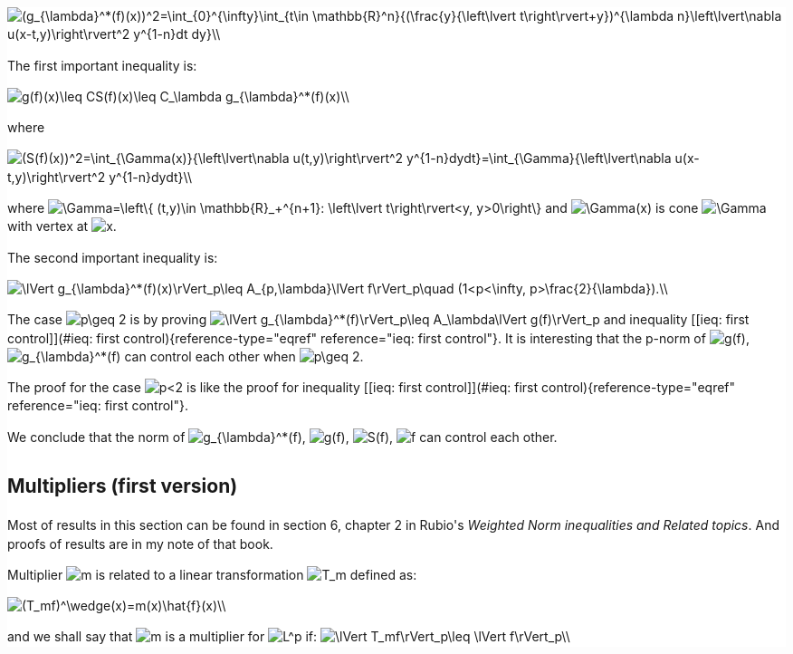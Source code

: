 <img src="https://www.zhihu.com/equation?tex=(g_{\lambda}^*(f)(x))^2=\int_{0}^{\infty}\int_{t\in \mathbb{R}^n}{(\frac{y}{\left\lvert t\right\rvert+y})^{\lambda n}\left\lvert\nabla u(x-t,y)\right\rvert^2 y^{1-n}dt dy}\\" alt="(g_{\lambda}^*(f)(x))^2=\int_{0}^{\infty}\int_{t\in \mathbb{R}^n}{(\frac{y}{\left\lvert t\right\rvert+y})^{\lambda n}\left\lvert\nabla u(x-t,y)\right\rvert^2 y^{1-n}dt dy}\\" class="ee_img tr_noresize" eeimg="1">


The first important inequality is:

<img src="https://www.zhihu.com/equation?tex=g(f)(x)\leq CS(f)(x)\leq C_\lambda g_{\lambda}^*(f)(x)\\" alt="g(f)(x)\leq CS(f)(x)\leq C_\lambda g_{\lambda}^*(f)(x)\\" class="ee_img tr_noresize" eeimg="1">

 where

<img src="https://www.zhihu.com/equation?tex=(S(f)(x))^2=\int_{\Gamma(x)}{\left\lvert\nabla u(t,y)\right\rvert^2 y^{1-n}dydt}=\int_{\Gamma}{\left\lvert\nabla u(x-t,y)\right\rvert^2 y^{1-n}dydt}\\" alt="(S(f)(x))^2=\int_{\Gamma(x)}{\left\lvert\nabla u(t,y)\right\rvert^2 y^{1-n}dydt}=\int_{\Gamma}{\left\lvert\nabla u(x-t,y)\right\rvert^2 y^{1-n}dydt}\\" class="ee_img tr_noresize" eeimg="1">


where
<img src="https://www.zhihu.com/equation?tex=\Gamma=\left\{ (t,y)\in \mathbb{R}_+^{n+1}: \left\lvert t\right\rvert<y, y>0\right\}" alt="\Gamma=\left\{ (t,y)\in \mathbb{R}_+^{n+1}: \left\lvert t\right\rvert<y, y>0\right\}" class="ee_img tr_noresize" eeimg="1">
and <img src="https://www.zhihu.com/equation?tex=\Gamma(x)" alt="\Gamma(x)" class="ee_img tr_noresize" eeimg="1"> is cone <img src="https://www.zhihu.com/equation?tex=\Gamma" alt="\Gamma" class="ee_img tr_noresize" eeimg="1"> with vertex at <img src="https://www.zhihu.com/equation?tex=x" alt="x" class="ee_img tr_noresize" eeimg="1">.

The second important inequality is:

<img src="https://www.zhihu.com/equation?tex=\lVert g_{\lambda}^*(f)(x)\rVert_p\leq A_{p,\lambda}\lVert f\rVert_p\quad (1<p<\infty, p>\frac{2}{\lambda}).\\" alt="\lVert g_{\lambda}^*(f)(x)\rVert_p\leq A_{p,\lambda}\lVert f\rVert_p\quad (1<p<\infty, p>\frac{2}{\lambda}).\\" class="ee_img tr_noresize" eeimg="1">



The case <img src="https://www.zhihu.com/equation?tex=p\geq 2" alt="p\geq 2" class="ee_img tr_noresize" eeimg="1"> is by proving
<img src="https://www.zhihu.com/equation?tex=\lVert g_{\lambda}^*(f)\rVert_p\leq A_\lambda\lVert g(f)\rVert_p" alt="\lVert g_{\lambda}^*(f)\rVert_p\leq A_\lambda\lVert g(f)\rVert_p" class="ee_img tr_noresize" eeimg="1"> and
inequality
[\[ieq: first control\]](#ieq: first control){reference-type="eqref"
reference="ieq: first control"}. It is interesting that the p-norm of
<img src="https://www.zhihu.com/equation?tex=g(f)" alt="g(f)" class="ee_img tr_noresize" eeimg="1">, <img src="https://www.zhihu.com/equation?tex=g_{\lambda}^*(f)" alt="g_{\lambda}^*(f)" class="ee_img tr_noresize" eeimg="1"> can control each other when <img src="https://www.zhihu.com/equation?tex=p\geq 2" alt="p\geq 2" class="ee_img tr_noresize" eeimg="1">.

The proof for the case <img src="https://www.zhihu.com/equation?tex=p<2" alt="p<2" class="ee_img tr_noresize" eeimg="1"> is like the proof for inequality
[\[ieq: first control\]](#ieq: first control){reference-type="eqref"
reference="ieq: first control"}.

We conclude that the norm of <img src="https://www.zhihu.com/equation?tex=g_{\lambda}^*(f)" alt="g_{\lambda}^*(f)" class="ee_img tr_noresize" eeimg="1">, <img src="https://www.zhihu.com/equation?tex=g(f)" alt="g(f)" class="ee_img tr_noresize" eeimg="1">, <img src="https://www.zhihu.com/equation?tex=S(f)" alt="S(f)" class="ee_img tr_noresize" eeimg="1">, <img src="https://www.zhihu.com/equation?tex=f" alt="f" class="ee_img tr_noresize" eeimg="1"> can
control each other.

Multipliers (first version)
---------------------------

Most of results in this section can be found in section 6, chapter 2 in
Rubio's *Weighted Norm inequalities and Related topics*. And proofs of
results are in my note of that book.

Multiplier <img src="https://www.zhihu.com/equation?tex=m" alt="m" class="ee_img tr_noresize" eeimg="1"> is related to a linear transformation <img src="https://www.zhihu.com/equation?tex=T_m" alt="T_m" class="ee_img tr_noresize" eeimg="1"> defined as:

<img src="https://www.zhihu.com/equation?tex=(T_mf)^\wedge(x)=m(x)\hat{f}(x)\\" alt="(T_mf)^\wedge(x)=m(x)\hat{f}(x)\\" class="ee_img tr_noresize" eeimg="1">

 and we shall say that <img src="https://www.zhihu.com/equation?tex=m" alt="m" class="ee_img tr_noresize" eeimg="1"> is a
multiplier for <img src="https://www.zhihu.com/equation?tex=L^p" alt="L^p" class="ee_img tr_noresize" eeimg="1"> if: 
<img src="https://www.zhihu.com/equation?tex=\lVert T_mf\rVert_p\leq \lVert f\rVert_p\\" alt="\lVert T_mf\rVert_p\leq \lVert f\rVert_p\\" class="ee_img tr_noresize" eeimg="1">
